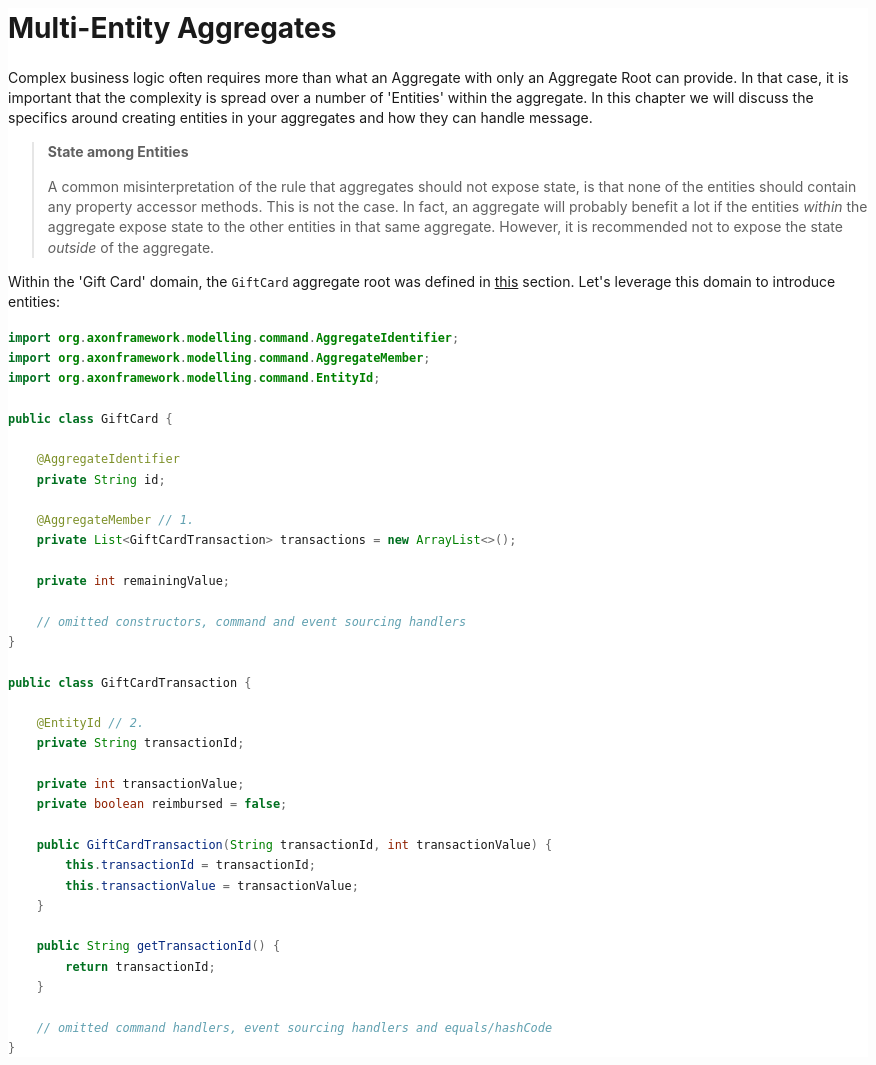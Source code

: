# Multi-Entity Aggregates

Complex business logic often requires more than what an Aggregate with only an Aggregate Root can provide. In that case, it is important that the complexity is spread over a number of 'Entities' within the aggregate. In this chapter we will discuss the specifics around creating entities in your aggregates and how they can handle message.

> **State among Entities**
>
> A common misinterpretation of the rule that aggregates should not expose state, is that none of the entities should contain any property accessor methods. This is not the case. In fact, an aggregate will probably benefit a lot if the entities _within_ the aggregate expose state to the other entities in that same aggregate. However, it is recommended not to expose the state _outside_ of the aggregate.

Within the 'Gift Card' domain, the `GiftCard` aggregate root was defined in [this](aggregate.md) section. Let's leverage this domain to introduce entities:

```java
import org.axonframework.modelling.command.AggregateIdentifier;
import org.axonframework.modelling.command.AggregateMember;
import org.axonframework.modelling.command.EntityId;

public class GiftCard {

    @AggregateIdentifier
    private String id;

    @AggregateMember // 1.
    private List<GiftCardTransaction> transactions = new ArrayList<>();

    private int remainingValue;

    // omitted constructors, command and event sourcing handlers 
}

public class GiftCardTransaction {

    @EntityId // 2.
    private String transactionId;

    private int transactionValue;
    private boolean reimbursed = false;

    public GiftCardTransaction(String transactionId, int transactionValue) {
        this.transactionId = transactionId;
        this.transactionValue = transactionValue;
    }

    public String getTransactionId() {
        return transactionId;
    }

    // omitted command handlers, event sourcing handlers and equals/hashCode
}
```
